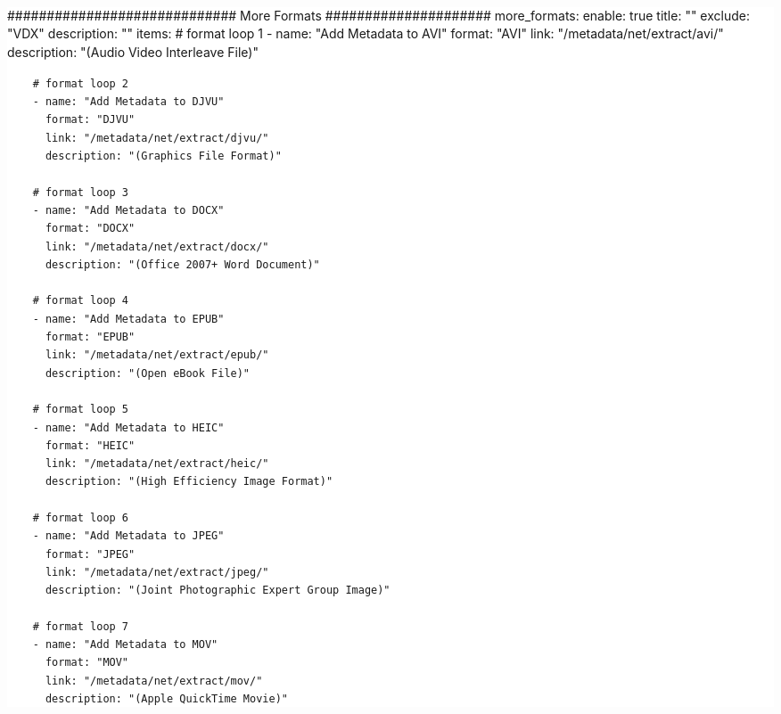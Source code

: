 
############################# More Formats #####################
more_formats:
    enable: true
    title: ""
    exclude: "VDX"
    description: ""
    items: 
        # format loop 1
        - name: "Add Metadata to AVI"
          format: "AVI"
          link: "/metadata/net/extract/avi/"
          description: "(Audio Video Interleave File)"
          
        # format loop 2
        - name: "Add Metadata to DJVU"
          format: "DJVU"
          link: "/metadata/net/extract/djvu/"
          description: "(Graphics File Format)"
          
        # format loop 3
        - name: "Add Metadata to DOCX"
          format: "DOCX"
          link: "/metadata/net/extract/docx/"
          description: "(Office 2007+ Word Document)"
          
        # format loop 4
        - name: "Add Metadata to EPUB"
          format: "EPUB"
          link: "/metadata/net/extract/epub/"
          description: "(Open eBook File)"
          
        # format loop 5
        - name: "Add Metadata to HEIC"
          format: "HEIC"
          link: "/metadata/net/extract/heic/"
          description: "(High Efficiency Image Format)"
          
        # format loop 6
        - name: "Add Metadata to JPEG"
          format: "JPEG"
          link: "/metadata/net/extract/jpeg/"
          description: "(Joint Photographic Expert Group Image)"
          
        # format loop 7
        - name: "Add Metadata to MOV"
          format: "MOV"
          link: "/metadata/net/extract/mov/"
          description: "(Apple QuickTime Movie)"
          